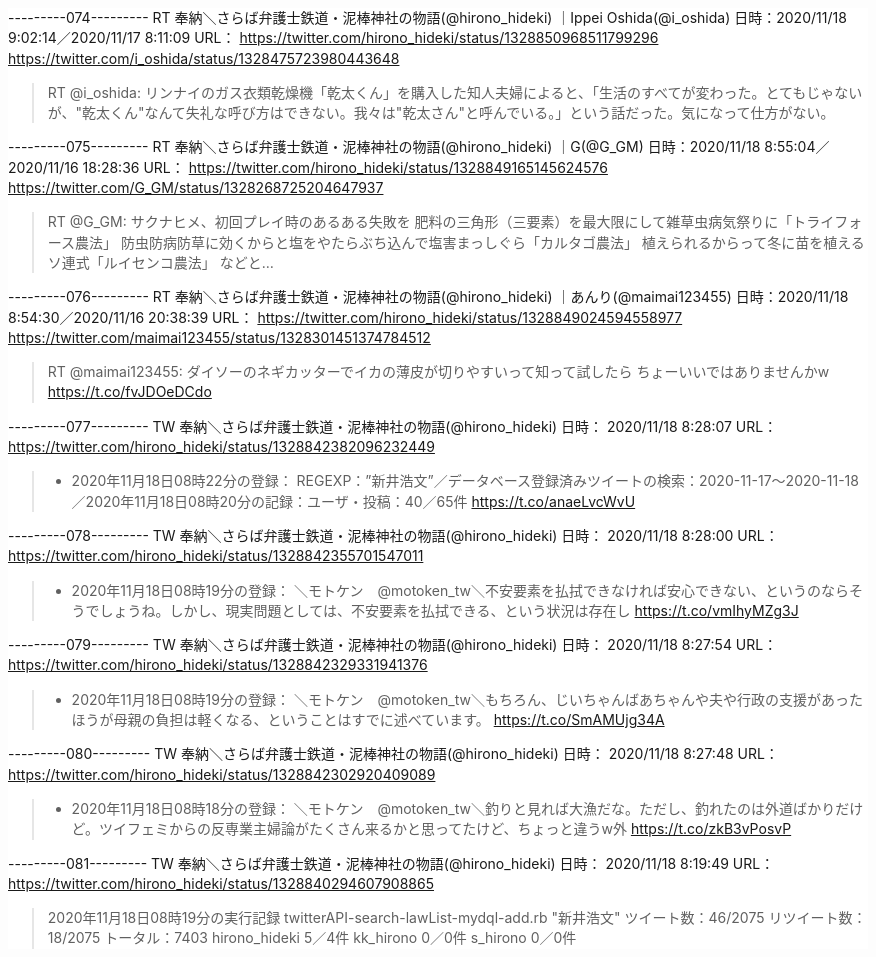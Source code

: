---------074---------
RT 奉納＼さらば弁護士鉄道・泥棒神社の物語(@hirono_hideki) ｜Ippei Oshida(@i_oshida) 日時：2020/11/18 9:02:14／2020/11/17 8:11:09 URL： https://twitter.com/hirono_hideki/status/1328850968511799296 https://twitter.com/i_oshida/status/1328475723980443648
> RT @i_oshida: リンナイのガス衣類乾燥機「乾太くん」を購入した知人夫婦によると、「生活のすべてが変わった。とてもじゃないが、"乾太くん"なんて失礼な呼び方はできない。我々は"乾太さん"と呼んでいる。」という話だった。気になって仕方がない。

---------075---------
RT 奉納＼さらば弁護士鉄道・泥棒神社の物語(@hirono_hideki) ｜G(@G_GM) 日時：2020/11/18 8:55:04／2020/11/16 18:28:36 URL： https://twitter.com/hirono_hideki/status/1328849165145624576 https://twitter.com/G_GM/status/1328268725204647937
> RT @G_GM: サクナヒメ、初回プレイ時のあるある失敗を
> 肥料の三角形（三要素）を最大限にして雑草虫病気祭りに「トライフォース農法」
> 防虫防病防草に効くからと塩をやたらぶち込んで塩害まっしぐら「カルタゴ農法」
> 植えられるからって冬に苗を植えるソ連式「ルイセンコ農法」
> などと…

---------076---------
RT 奉納＼さらば弁護士鉄道・泥棒神社の物語(@hirono_hideki) ｜あんり(@maimai123455) 日時：2020/11/18 8:54:30／2020/11/16 20:38:39 URL： https://twitter.com/hirono_hideki/status/1328849024594558977 https://twitter.com/maimai123455/status/1328301451374784512
> RT @maimai123455: ダイソーのネギカッターでイカの薄皮が切りやすいって知って試したら
> ちょーいいではありませんかw https://t.co/fvJDOeDCdo

---------077---------
TW 奉納＼さらば弁護士鉄道・泥棒神社の物語(@hirono_hideki) 日時： 2020/11/18 8:28:07 URL： https://twitter.com/hirono_hideki/status/1328842382096232449
> - 2020年11月18日08時22分の登録： REGEXP：”新井浩文”／データベース登録済みツイートの検索：2020-11-17〜2020-11-18／2020年11月18日08時20分の記録：ユーザ・投稿：40／65件 https://t.co/anaeLvcWvU

---------078---------
TW 奉納＼さらば弁護士鉄道・泥棒神社の物語(@hirono_hideki) 日時： 2020/11/18 8:28:00 URL： https://twitter.com/hirono_hideki/status/1328842355701547011
> - 2020年11月18日08時19分の登録： ＼モトケン　@motoken_tw＼不安要素を払拭できなければ安心できない、というのならそうでしょうね。しかし、現実問題としては、不安要素を払拭できる、という状況は存在し https://t.co/vmIhyMZg3J

---------079---------
TW 奉納＼さらば弁護士鉄道・泥棒神社の物語(@hirono_hideki) 日時： 2020/11/18 8:27:54 URL： https://twitter.com/hirono_hideki/status/1328842329331941376
> - 2020年11月18日08時19分の登録： ＼モトケン　@motoken_tw＼もちろん、じいちゃんばあちゃんや夫や行政の支援があったほうが母親の負担は軽くなる、ということはすでに述べています。 https://t.co/SmAMUjg34A

---------080---------
TW 奉納＼さらば弁護士鉄道・泥棒神社の物語(@hirono_hideki) 日時： 2020/11/18 8:27:48 URL： https://twitter.com/hirono_hideki/status/1328842302920409089
> - 2020年11月18日08時18分の登録： ＼モトケン　@motoken_tw＼釣りと見れば大漁だな。ただし、釣れたのは外道ばかりだけど。ツイフェミからの反専業主婦論がたくさん来るかと思ってたけど、ちょっと違うw外 https://t.co/zkB3vPosvP

---------081---------
TW 奉納＼さらば弁護士鉄道・泥棒神社の物語(@hirono_hideki) 日時： 2020/11/18 8:19:49 URL： https://twitter.com/hirono_hideki/status/1328840294607908865
> 2020年11月18日08時19分の実行記録
> twitterAPI-search-lawList-mydql-add.rb "新井浩文"
> ツイート数：46/2075 リツイート数：18/2075 トータル：7403
> hirono_hideki 5／4件
> kk_hirono 0／0件
> s_hirono 0／0件
